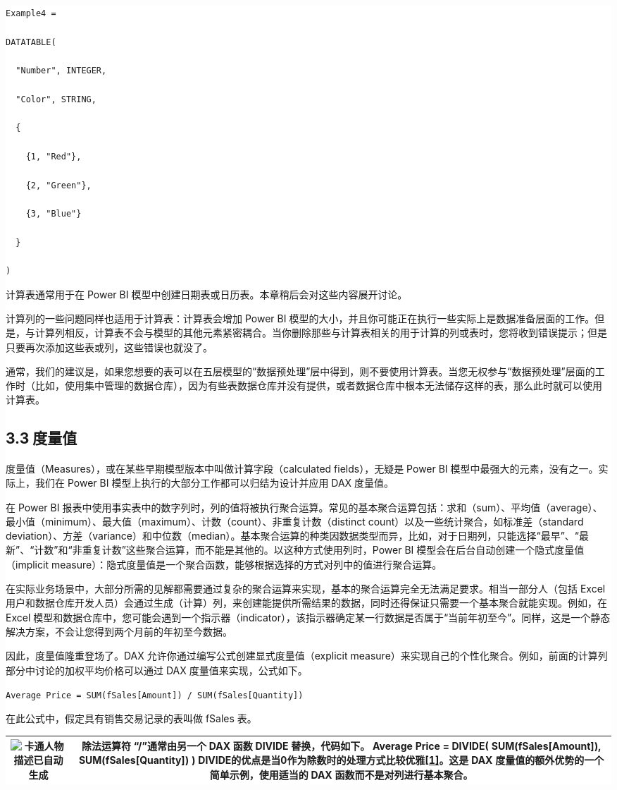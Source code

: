 ```
Example4 = 

DATATABLE(

  "Number", INTEGER,

  "Color", STRING,

  {

    {1, "Red"},

    {2, "Green"},

    {3, "Blue"}

  }

)
```

计算表通常用于在 Power BI 模型中创建日期表或日历表。本章稍后会对这些内容展开讨论。

计算列的一些问题同样也适用于计算表：计算表会增加 Power BI 模型的大小，并且你可能正在执行一些实际上是数据准备层面的工作。但是，与计算列相反，计算表不会与模型的其他元素紧密耦合。当你删除那些与计算表相关的用于计算的列或表时，您将收到错误提示；但是只要再次添加这些表或列，这些错误也就没了。

通常，我们的建议是，如果您想要的表可以在五层模型的“数据预处理”层中得到，则不要使用计算表。当您无权参与“数据预处理”层面的工作时（比如，使用集中管理的数据仓库），因为有些表数据仓库并没有提供，或者数据仓库中根本无法储存这样的表，那么此时就可以使用计算表。

## 3.3 度量值

度量值（Measures），或在某些早期模型版本中叫做计算字段（calculated fields），无疑是 Power BI 模型中最强大的元素，没有之一。实际上，我们在 Power BI 模型上执行的大部分工作都可以归结为设计并应用 DAX 度量值。

在 Power BI 报表中使用事实表中的数字列时，列的值将被执行聚合运算。常见的基本聚合运算包括：求和（sum）、平均值（average）、最小值（minimum）、最大值（maximum）、计数（count）、非重复计数（distinct count）以及一些统计聚合，如标准差（standard deviation）、方差（variance）和中位数（median）。基本聚合运算的种类因数据类型而异，比如，对于日期列，只能选择“最早”、“最新”、“计数”和“非重复计数”这些聚合运算，而不能是其他的。以这种方式使用列时，Power BI 模型会在后台自动创建一个隐式度量值（implicit measure）：隐式度量值是一个聚合函数，能够根据选择的方式对列中的值进行聚合运算。

在实际业务场景中，大部分所需的见解都需要通过复杂的聚合运算来实现，基本的聚合运算完全无法满足要求。相当一部分人（包括 Excel 用户和数据仓库开发人员）会通过生成（计算）列，来创建能提供所需结果的数据，同时还得保证只需要一个基本聚合就能实现。例如，在 Excel 模型和数据仓库中，您可能会遇到一个指示器（indicator），该指示器确定某一行数据是否属于“当前年初至今”。同样，这是一个静态解决方案，不会让您得到两个月前的年初至今数据。

因此，度量值隆重登场了。DAX 允许你通过编写公式创建显式度量值（explicit measure）来实现自己的个性化聚合。例如，前面的计算列部分中讨论的加权平均价格可以通过 DAX 度量值来实现，公式如下。

```
Average Price = SUM(fSales[Amount]) / SUM(fSales[Quantity])
```

在此公式中，假定具有销售交易记录的表叫做 fSales 表。

| ![卡通人物  描述已自动生成](https://picgo-1301351990.cos.ap-beijing.myqcloud.com/markdown/clip_image009.jpg) | 除法运算符 “/”通常由另一个 DAX 函数  DIVIDE 替换，代码如下。  Average Price =   DIVIDE(    SUM(fSales[Amount]),    SUM(fSales[Quantity])  )  DIVIDE的优点是当0作为除数时的处理方式比较优雅[[1\]](#_ftn1)。这是 DAX 度量值的额外优势的一个简单示例，使用适当的 DAX 函数而不是对列进行基本聚合。 |
| ------------------------------------------------------------ | ------------------------------------------------------------ |
